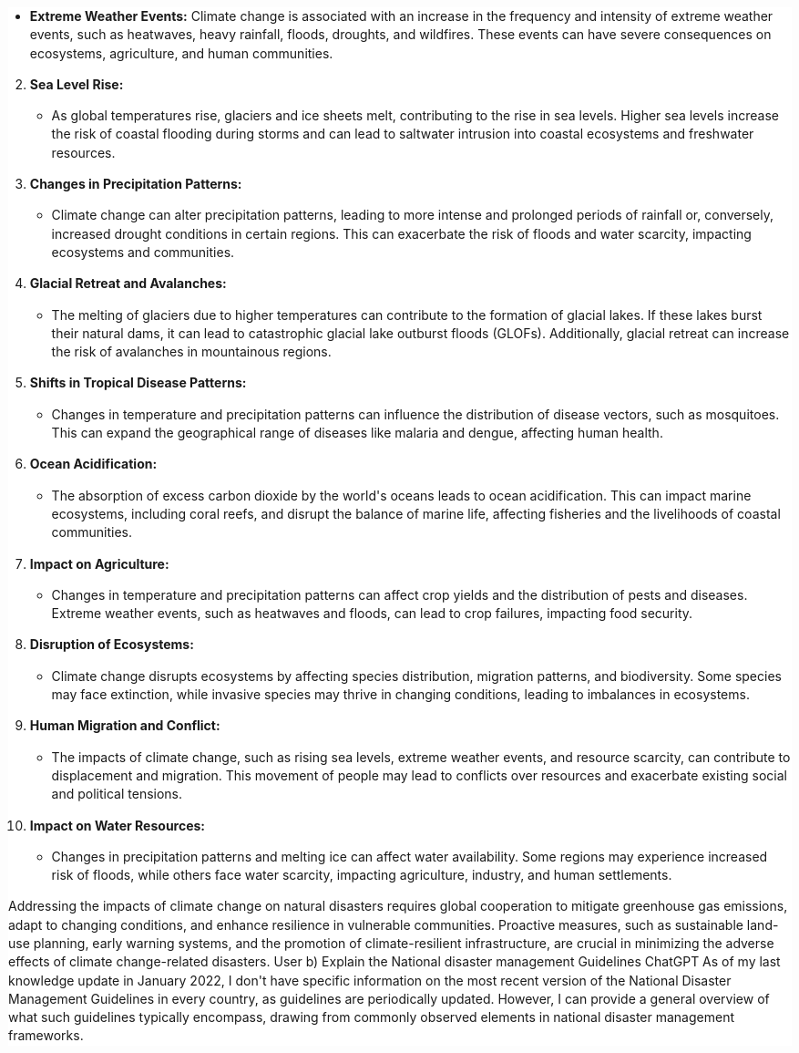    - **Extreme Weather Events:** Climate change is associated with an increase in the frequency and intensity of extreme weather events, such as heatwaves, heavy rainfall, floods, droughts, and wildfires. These events can have severe consequences on ecosystems, agriculture, and human communities.

2. **Sea Level Rise:**
   - As global temperatures rise, glaciers and ice sheets melt, contributing to the rise in sea levels. Higher sea levels increase the risk of coastal flooding during storms and can lead to saltwater intrusion into coastal ecosystems and freshwater resources.

3. **Changes in Precipitation Patterns:**
   - Climate change can alter precipitation patterns, leading to more intense and prolonged periods of rainfall or, conversely, increased drought conditions in certain regions. This can exacerbate the risk of floods and water scarcity, impacting ecosystems and communities.

4. **Glacial Retreat and Avalanches:**
   - The melting of glaciers due to higher temperatures can contribute to the formation of glacial lakes. If these lakes burst their natural dams, it can lead to catastrophic glacial lake outburst floods (GLOFs). Additionally, glacial retreat can increase the risk of avalanches in mountainous regions.

5. **Shifts in Tropical Disease Patterns:**
   - Changes in temperature and precipitation patterns can influence the distribution of disease vectors, such as mosquitoes. This can expand the geographical range of diseases like malaria and dengue, affecting human health.

6. **Ocean Acidification:**
   - The absorption of excess carbon dioxide by the world's oceans leads to ocean acidification. This can impact marine ecosystems, including coral reefs, and disrupt the balance of marine life, affecting fisheries and the livelihoods of coastal communities.

7. **Impact on Agriculture:**
   - Changes in temperature and precipitation patterns can affect crop yields and the distribution of pests and diseases. Extreme weather events, such as heatwaves and floods, can lead to crop failures, impacting food security.

8. **Disruption of Ecosystems:**
   - Climate change disrupts ecosystems by affecting species distribution, migration patterns, and biodiversity. Some species may face extinction, while invasive species may thrive in changing conditions, leading to imbalances in ecosystems.

9. **Human Migration and Conflict:**
   - The impacts of climate change, such as rising sea levels, extreme weather events, and resource scarcity, can contribute to displacement and migration. This movement of people may lead to conflicts over resources and exacerbate existing social and political tensions.

10. **Impact on Water Resources:**
    - Changes in precipitation patterns and melting ice can affect water availability. Some regions may experience increased risk of floods, while others face water scarcity, impacting agriculture, industry, and human settlements.

Addressing the impacts of climate change on natural disasters requires global cooperation to mitigate greenhouse gas emissions, adapt to changing conditions, and enhance resilience in vulnerable communities. Proactive measures, such as sustainable land-use planning, early warning systems, and the promotion of climate-resilient infrastructure, are crucial in minimizing the adverse effects of climate change-related disasters.
User
b) Explain the National disaster management Guidelines
ChatGPT
As of my last knowledge update in January 2022, I don't have specific information on the most recent version of the National Disaster Management Guidelines in every country, as guidelines are periodically updated. However, I can provide a general overview of what such guidelines typically encompass, drawing from commonly observed elements in national disaster management frameworks.
